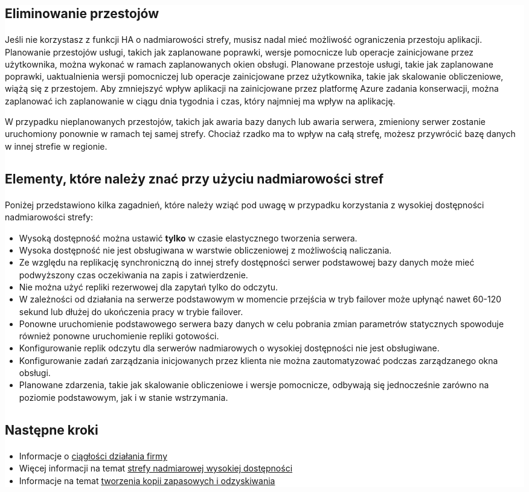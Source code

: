 ## <a name="mitigate-downtime"></a>Eliminowanie przestojów 
Jeśli nie korzystasz z funkcji HA o nadmiarowości strefy, musisz nadal mieć możliwość ograniczenia przestoju aplikacji. Planowanie przestojów usługi, takich jak zaplanowane poprawki, wersje pomocnicze lub operacje zainicjowane przez użytkownika, można wykonać w ramach zaplanowanych okien obsługi. Planowane przestoje usługi, takie jak zaplanowane poprawki, uaktualnienia wersji pomocniczej lub operacje zainicjowane przez użytkownika, takie jak skalowanie obliczeniowe, wiążą się z przestojem. Aby zmniejszyć wpływ aplikacji na zainicjowane przez platformę Azure zadania konserwacji, można zaplanować ich zaplanowanie w ciągu dnia tygodnia i czas, który najmniej ma wpływ na aplikację. 

W przypadku nieplanowanych przestojów, takich jak awaria bazy danych lub awaria serwera, zmieniony serwer zostanie uruchomiony ponownie w ramach tej samej strefy. Chociaż rzadko ma to wpływ na całą strefę, możesz przywrócić bazę danych w innej strefie w regionie. 

## <a name="things-to-know-with-zone-redundancy"></a>Elementy, które należy znać przy użyciu nadmiarowości stref 

Poniżej przedstawiono kilka zagadnień, które należy wziąć pod uwagę w przypadku korzystania z wysokiej dostępności nadmiarowości strefy: 

-   Wysoką dostępność można ustawić **tylko** w czasie elastycznego tworzenia serwera.
-   Wysoka dostępność nie jest obsługiwana w warstwie obliczeniowej z możliwością naliczania.
-   Ze względu na replikację synchroniczną do innej strefy dostępności serwer podstawowej bazy danych może mieć podwyższony czas oczekiwania na zapis i zatwierdzenie.
-   Nie można użyć repliki rezerwowej dla zapytań tylko do odczytu.
-   W zależności od działania na serwerze podstawowym w momencie przejścia w tryb failover może upłynąć nawet 60-120 sekund lub dłużej do ukończenia pracy w trybie failover.
-   Ponowne uruchomienie podstawowego serwera bazy danych w celu pobrania zmian parametrów statycznych spowoduje również ponowne uruchomienie repliki gotowości.
-   Konfigurowanie replik odczytu dla serwerów nadmiarowych o wysokiej dostępności nie jest obsługiwane.
-   Konfigurowanie zadań zarządzania inicjowanych przez klienta nie można zautomatyzować podczas zarządzanego okna obsługi.
-   Planowane zdarzenia, takie jak skalowanie obliczeniowe i wersje pomocnicze, odbywają się jednocześnie zarówno na poziomie podstawowym, jak i w stanie wstrzymania. 


## <a name="next-steps"></a>Następne kroki

-   Informacje o [ciągłości działania firmy](./concepts-business-continuity.md)
-   Więcej informacji na temat [strefy nadmiarowej wysokiej dostępności](./concepts-high-availability.md)
-   Informacje na temat [tworzenia kopii zapasowych i odzyskiwania](./concepts-backup-restore.md)
